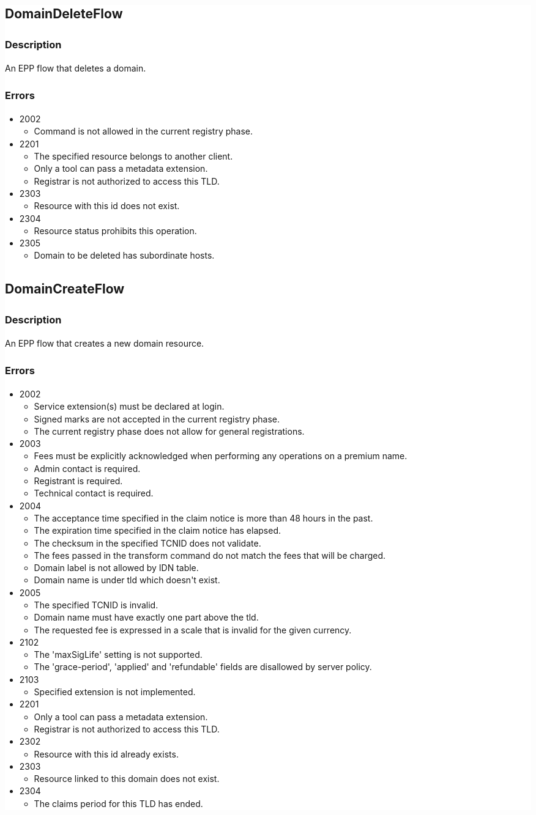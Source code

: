 ## DomainDeleteFlow

### Description

An EPP flow that deletes a domain.

### Errors

*   2002
    *   Command is not allowed in the current registry phase.
*   2201
    *   The specified resource belongs to another client.
    *   Only a tool can pass a metadata extension.
    *   Registrar is not authorized to access this TLD.
*   2303
    *   Resource with this id does not exist.
*   2304
    *   Resource status prohibits this operation.
*   2305
    *   Domain to be deleted has subordinate hosts.

## DomainCreateFlow

### Description

An EPP flow that creates a new domain resource.

### Errors

*   2002
    *   Service extension(s) must be declared at login.
    *   Signed marks are not accepted in the current registry phase.
    *   The current registry phase does not allow for general registrations.
*   2003
    *   Fees must be explicitly acknowledged when performing any operations on a premium name.
    *   Admin contact is required.
    *   Registrant is required.
    *   Technical contact is required.
*   2004
    *   The acceptance time specified in the claim notice is more than 48 hours in the past.
    *   The expiration time specified in the claim notice has elapsed.
    *   The checksum in the specified TCNID does not validate.
    *   The fees passed in the transform command do not match the fees that will be charged.
    *   Domain label is not allowed by IDN table.
    *   Domain name is under tld which doesn't exist.
*   2005
    *   The specified TCNID is invalid.
    *   Domain name must have exactly one part above the tld.
    *   The requested fee is expressed in a scale that is invalid for the given currency.
*   2102
    *   The 'maxSigLife' setting is not supported.
    *   The 'grace-period', 'applied' and 'refundable' fields are disallowed by server policy.
*   2103
    *   Specified extension is not implemented.
*   2201
    *   Only a tool can pass a metadata extension.
    *   Registrar is not authorized to access this TLD.
*   2302
    *   Resource with this id already exists.
*   2303
    *   Resource linked to this domain does not exist.
*   2304
    *   The claims period for this TLD has ended.